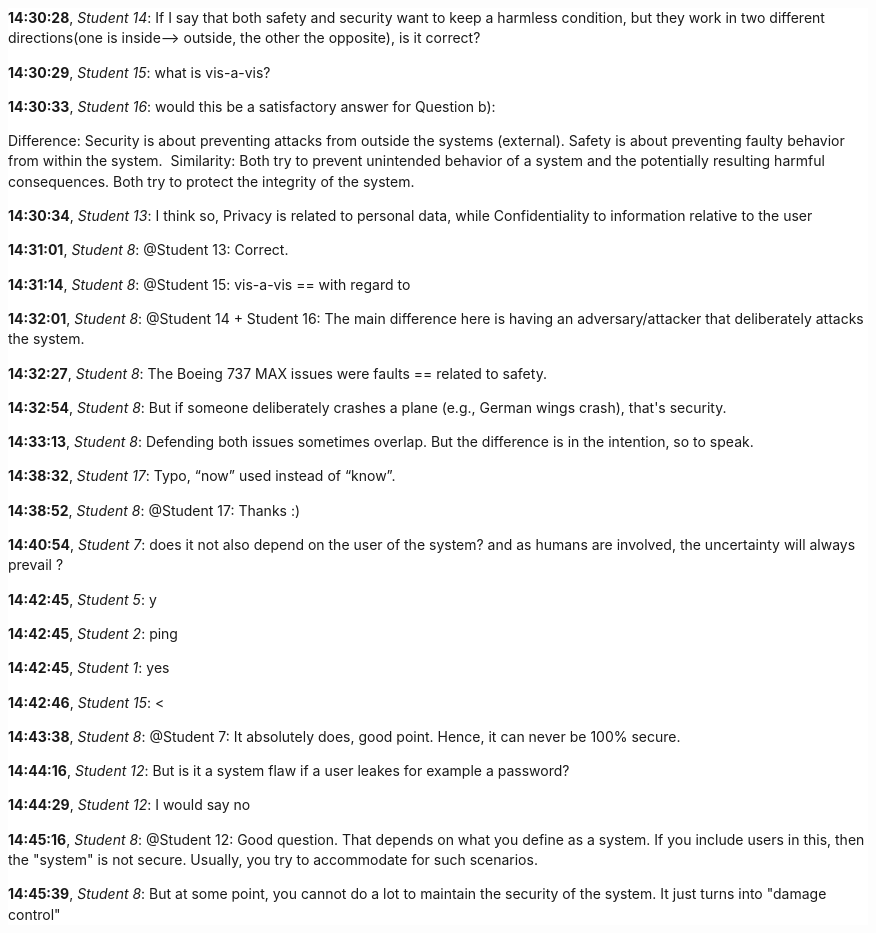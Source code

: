 **14:30:28**, *Student 14*: If I say that both safety and security want to keep a harmless condition, but they work in two different directions(one is inside--> outside, the other the opposite), is it correct?

**14:30:29**, *Student 15*: what is vis-a-vis?

**14:30:33**, *Student 16*: would this be a satisfactory answer for Question b):

Difference: Security is about preventing attacks from outside the systems (external). Safety is about preventing faulty behavior from within the system.
 Similarity: Both try to prevent unintended behavior of a system and the potentially resulting harmful consequences. Both try to protect the
integrity of the system.

**14:30:34**, *Student 13*: I think so,
Privacy is related to personal data, while Confidentiality to information relative to the user

**14:31:01**, *Student 8*: @Student 13: Correct.

**14:31:14**, *Student 8*: @Student 15: vis-a-vis == with regard to

**14:32:01**, *Student 8*: @Student 14 + Student 16: The main difference here is having an adversary/attacker that deliberately attacks the system.

**14:32:27**, *Student 8*: The Boeing 737 MAX issues were faults == related to safety.

**14:32:54**, *Student 8*: But if someone deliberately crashes a plane (e.g., German wings crash), that's security.

**14:33:13**, *Student 8*: Defending both issues sometimes overlap. But the difference is in the intention, so to speak.

**14:38:32**, *Student 17*: Typo, “now” used instead of “know”.

**14:38:52**, *Student 8*: @Student 17: Thanks :)

**14:40:54**, *Student 7*: does it not also depend on the user of the system? and as humans are involved, the uncertainty will always prevail ?

**14:42:45**, *Student 5*: y

**14:42:45**, *Student 2*: ping

**14:42:45**, *Student 1*: yes

**14:42:46**, *Student 15*: <

**14:43:38**, *Student 8*: @Student 7: It absolutely does, good point. Hence, it can never be 100% secure.

**14:44:16**, *Student 12*: But is it a system flaw if a user leakes for example a password?

**14:44:29**, *Student 12*: I would say no

**14:45:16**, *Student 8*: @Student 12: Good question. That depends on what you define as a system. If you include users in this, then the "system" is not secure. Usually, you try to accommodate for such scenarios.

**14:45:39**, *Student 8*: But at some point, you cannot do a lot to maintain the security of the system. It just turns into "damage control"
